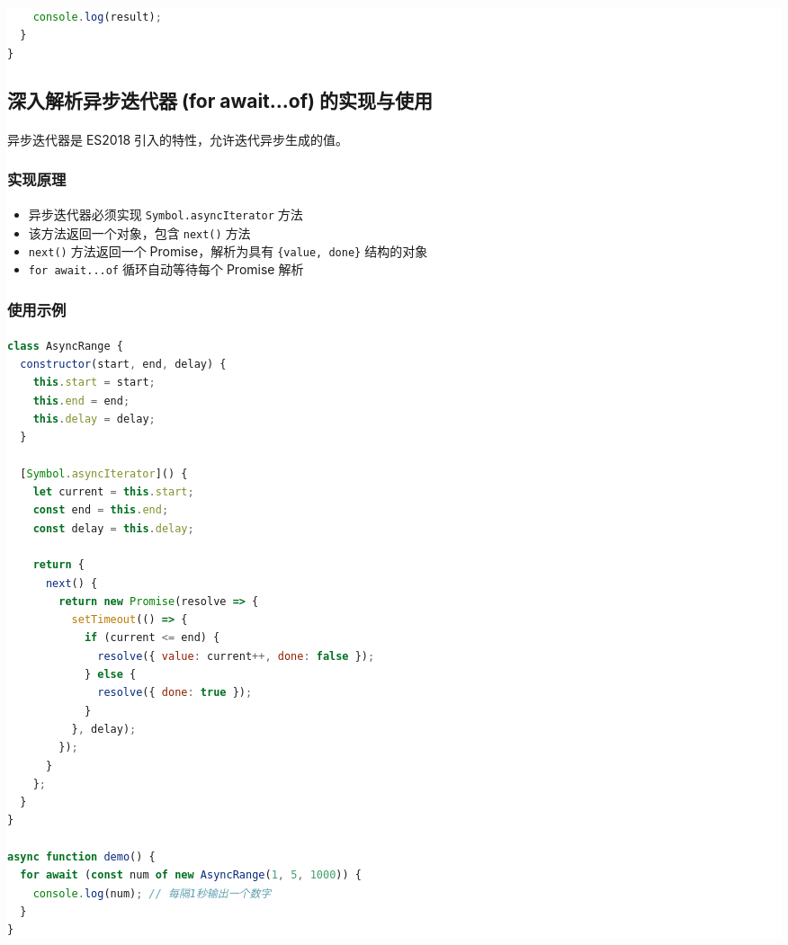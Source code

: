 ```javascript
    console.log(result);
  }
}
```



## 深入解析异步迭代器 (for await...of) 的实现与使用

异步迭代器是 ES2018 引入的特性，允许迭代异步生成的值。

### 实现原理

- 异步迭代器必须实现 `Symbol.asyncIterator` 方法
- 该方法返回一个对象，包含 `next()` 方法
- `next()` 方法返回一个 Promise，解析为具有 `{value, done}` 结构的对象
- `for await...of` 循环自动等待每个 Promise 解析

### 使用示例

```javascript
class AsyncRange {
  constructor(start, end, delay) {
    this.start = start;
    this.end = end;
    this.delay = delay;
  }

  [Symbol.asyncIterator]() {
    let current = this.start;
    const end = this.end;
    const delay = this.delay;
    
    return {
      next() {
        return new Promise(resolve => {
          setTimeout(() => {
            if (current <= end) {
              resolve({ value: current++, done: false });
            } else {
              resolve({ done: true });
            }
          }, delay);
        });
      }
    };
  }
}

async function demo() {
  for await (const num of new AsyncRange(1, 5, 1000)) {
    console.log(num); // 每隔1秒输出一个数字
  }
}
```
